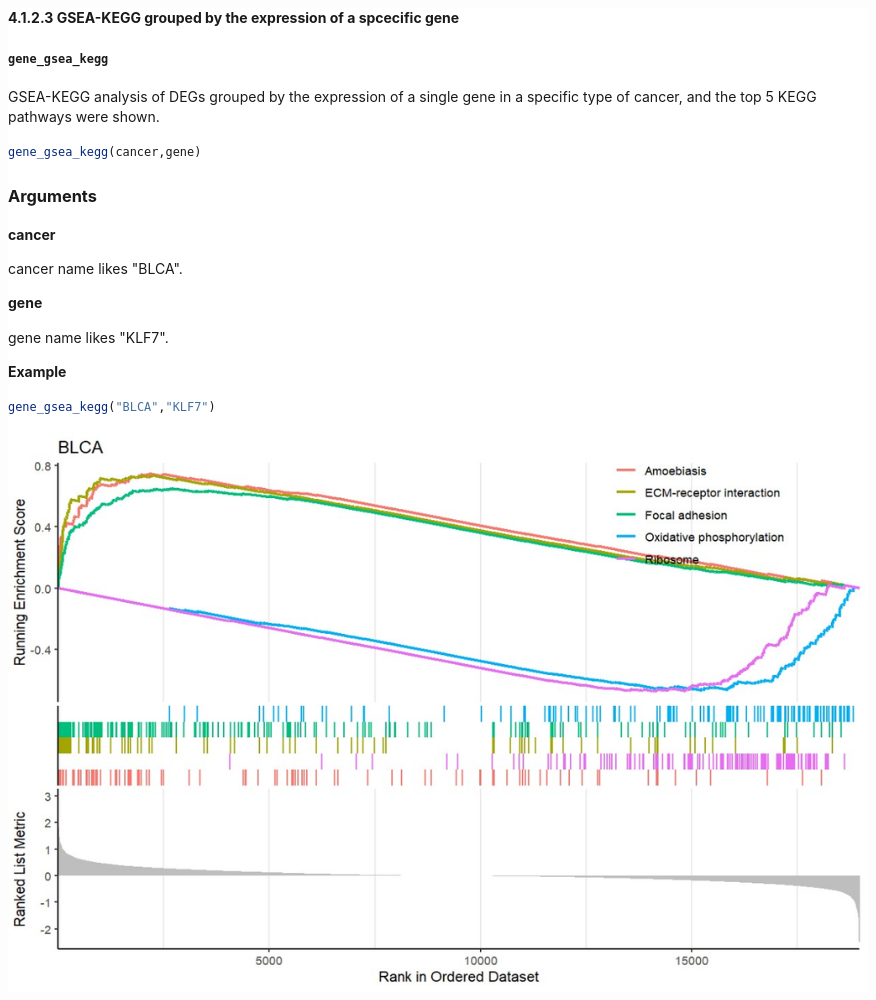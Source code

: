 #### 4.1.2.3 GSEA-KEGG grouped by the expression of a spcecific gene

#### `gene_gsea_kegg`

GSEA-KEGG analysis of DEGs grouped by the expression of a single gene in a specific type of cancer, and the top 5 KEGG pathways were shown.


```r
gene_gsea_kegg(cancer,gene)
```

### Arguments

**cancer**

cancer name likes "BLCA".

**gene**

gene name likes "KLF7".

**Example**


```r
gene_gsea_kegg("BLCA","KLF7")
```
![GSEA-GO analysis of DEGs grouped by the expression of KLF7 in BLCA](./vignettes/gene_gsea_kegg.jpg)
